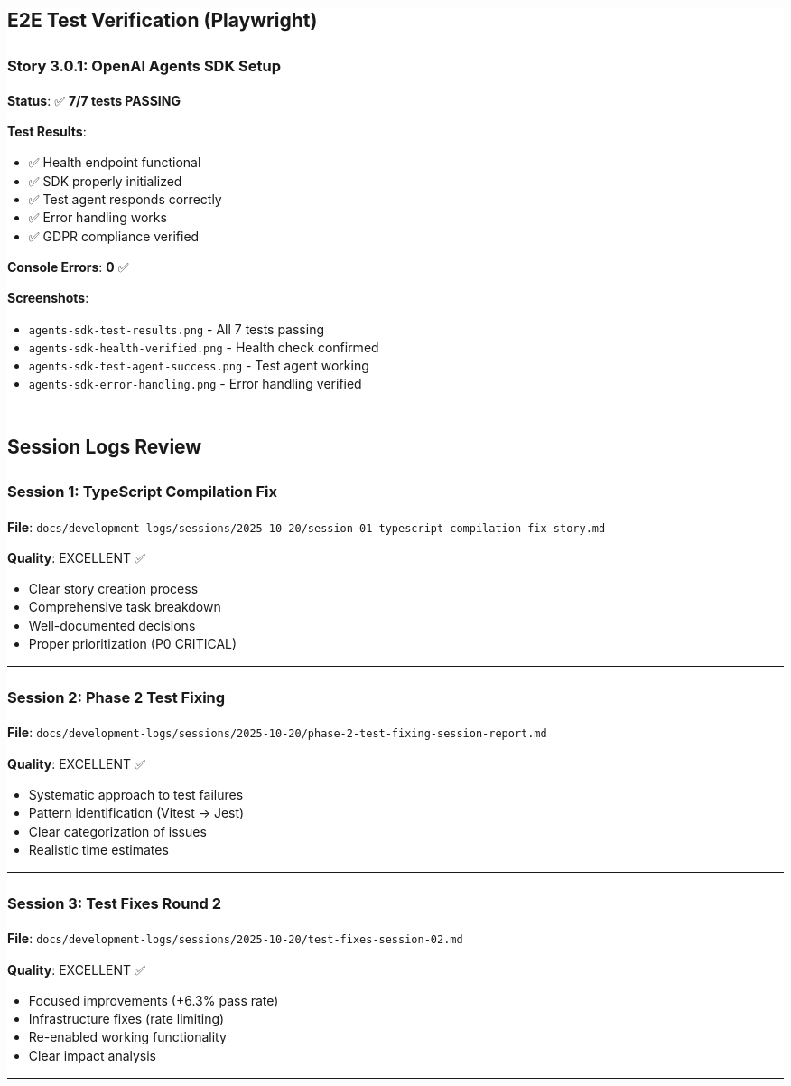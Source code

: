## E2E Test Verification (Playwright)

### Story 3.0.1: OpenAI Agents SDK Setup
**Status**: ✅ **7/7 tests PASSING**

**Test Results**:
- ✅ Health endpoint functional
- ✅ SDK properly initialized
- ✅ Test agent responds correctly
- ✅ Error handling works
- ✅ GDPR compliance verified

**Console Errors**: **0** ✅

**Screenshots**:
- `agents-sdk-test-results.png` - All 7 tests passing
- `agents-sdk-health-verified.png` - Health check confirmed
- `agents-sdk-test-agent-success.png` - Test agent working
- `agents-sdk-error-handling.png` - Error handling verified

---

## Session Logs Review

### Session 1: TypeScript Compilation Fix
**File**: `docs/development-logs/sessions/2025-10-20/session-01-typescript-compilation-fix-story.md`

**Quality**: EXCELLENT ✅
- Clear story creation process
- Comprehensive task breakdown
- Well-documented decisions
- Proper prioritization (P0 CRITICAL)

---

### Session 2: Phase 2 Test Fixing
**File**: `docs/development-logs/sessions/2025-10-20/phase-2-test-fixing-session-report.md`

**Quality**: EXCELLENT ✅
- Systematic approach to test failures
- Pattern identification (Vitest → Jest)
- Clear categorization of issues
- Realistic time estimates

---

### Session 3: Test Fixes Round 2
**File**: `docs/development-logs/sessions/2025-10-20/test-fixes-session-02.md`

**Quality**: EXCELLENT ✅
- Focused improvements (+6.3% pass rate)
- Infrastructure fixes (rate limiting)
- Re-enabled working functionality
- Clear impact analysis

---